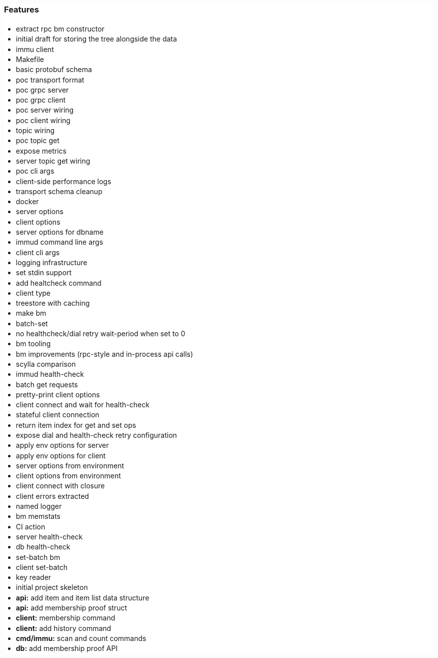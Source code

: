 ### Features
- extract rpc bm constructor
- initial draft for storing the tree alongside the data
- immu client
- Makefile
- basic protobuf schema
- poc transport format
- poc grpc server
- poc grpc client
- poc server wiring
- poc client wiring
- topic wiring
- poc topic get
- expose metrics
- server topic get wiring
- poc cli args
- client-side performance logs
- transport schema cleanup
- docker
- server options
- client options
- server options for dbname
- immud command line args
- client cli args
- logging infrastructure
- set stdin support
- add healtcheck command
- client type
- treestore with caching
- make bm
- batch-set
- no healthcheck/dial retry wait-period when set to 0
- bm tooling
- bm improvements (rpc-style and in-process api calls)
- scylla comparison
- immud health-check
- batch get requests
- pretty-print client options
- client connect and wait for health-check
- stateful client connection
- return item index for get and set ops
- expose dial and health-check retry configuration
- apply env options for server
- apply env options for client
- server options from environment
- client options from environment
- client connect with closure
- client errors extracted
- named logger
- bm memstats
- CI action
- server health-check
- db health-check
- set-batch bm
- client set-batch
- key reader
- initial project skeleton
- **api:** add item and item list data structure
- **api:** add membership proof struct
- **client:** membership command
- **client:** add history command
- **cmd/immu:** scan and count commands
- **db:** add membership proof API